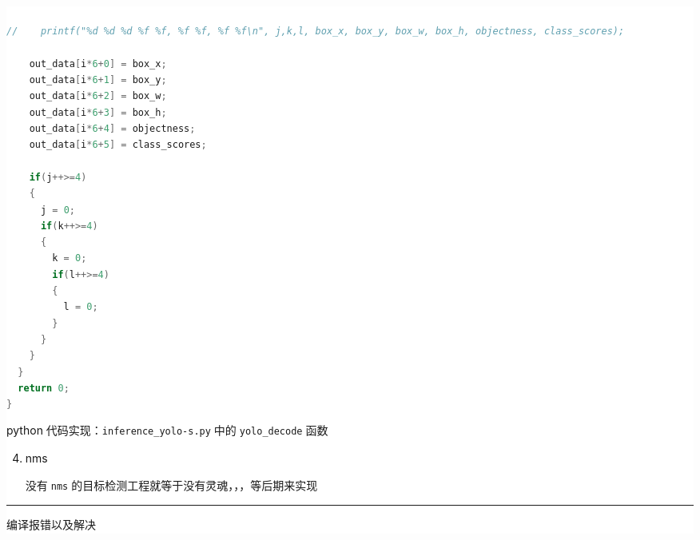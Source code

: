    ```c
      
   //    printf("%d %d %d %f %f, %f %f, %f %f\n", j,k,l, box_x, box_y, box_w, box_h, objectness, class_scores);
       
       out_data[i*6+0] = box_x;
       out_data[i*6+1] = box_y;
       out_data[i*6+2] = box_w;
       out_data[i*6+3] = box_h;
       out_data[i*6+4] = objectness;
       out_data[i*6+5] = class_scores;
       
       if(j++>=4)
       {
         j = 0;
         if(k++>=4)
         {
           k = 0;
           if(l++>=4)
           {
             l = 0;
           }
         }
       }
     }
     return 0;
   }
   ```

   python 代码实现：`inference_yolo-s.py` 中的 `yolo_decode` 函数

4. nms 

   没有 `nms` 的目标检测工程就等于没有灵魂，，，等后期来实现

---

编译报错以及解决
